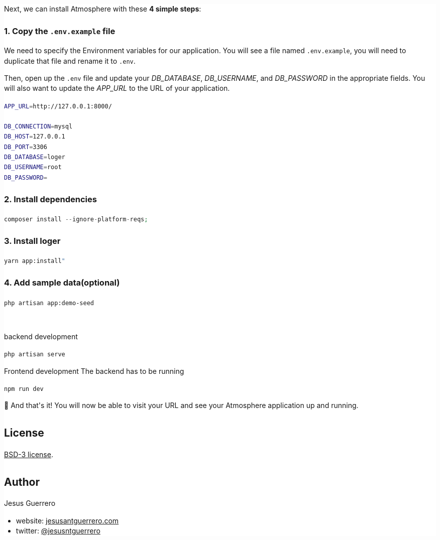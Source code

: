 Next, we can install Atmosphere with these **4 simple steps**:

### 1. Copy the `.env.example` file

We need to specify the Environment variables for our application. You will see a file named `.env.example`, you will need to duplicate that file and rename it to `.env`.

Then, open up the `.env` file and update your *DB_DATABASE*, *DB_USERNAME*, and *DB_PASSWORD* in the appropriate fields. You will also want to update the *APP_URL* to the URL of your application.

```bash
APP_URL=http://127.0.0.1:8000/

DB_CONNECTION=mysql
DB_HOST=127.0.0.1
DB_PORT=3306
DB_DATABASE=loger
DB_USERNAME=root
DB_PASSWORD=
```

### 2. Install dependencies
```php
composer install --ignore-platform-reqs;
```
### 3. Install loger

```bash
yarn app:install"
```

### 4. Add sample data(optional)

```bash
php artisan app:demo-seed
```
<br>

backend development
```bash
php artisan serve
```
Frontend development
The backend has to be running

```bash
npm run dev
```

🎉 And that's it! You will now be able to visit your URL and see your Atmosphere application up and running.

## License
[BSD-3 license](https://github.com/jesusantguerrero/atmosphere/blob/master/LICENSE).

## Author
Jesus Guerrero
- website: [jesusantguerrero.com](https://jesusantguerrero.com)
- twitter: [@jesusntguerrero](https://twitter.com/jesusntguerrero) 
